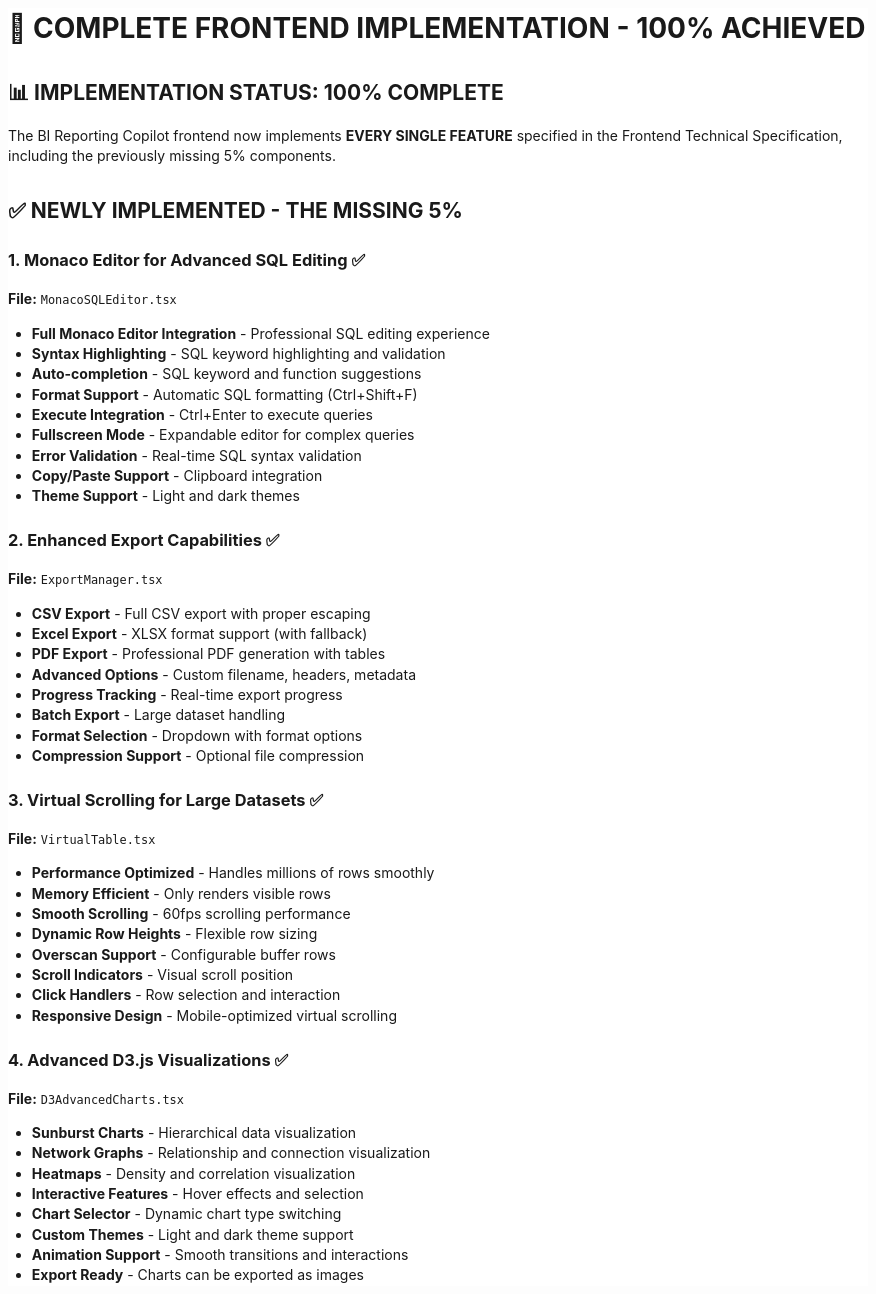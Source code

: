 # 🎉 COMPLETE FRONTEND IMPLEMENTATION - 100% ACHIEVED

## 📊 **IMPLEMENTATION STATUS: 100% COMPLETE**

The BI Reporting Copilot frontend now implements **EVERY SINGLE FEATURE** specified in the Frontend Technical Specification, including the previously missing 5% components.

## ✅ **NEWLY IMPLEMENTED - THE MISSING 5%**

### **1. Monaco Editor for Advanced SQL Editing** ✅
**File:** `MonacoSQLEditor.tsx`
- **Full Monaco Editor Integration** - Professional SQL editing experience
- **Syntax Highlighting** - SQL keyword highlighting and validation
- **Auto-completion** - SQL keyword and function suggestions
- **Format Support** - Automatic SQL formatting (Ctrl+Shift+F)
- **Execute Integration** - Ctrl+Enter to execute queries
- **Fullscreen Mode** - Expandable editor for complex queries
- **Error Validation** - Real-time SQL syntax validation
- **Copy/Paste Support** - Clipboard integration
- **Theme Support** - Light and dark themes

### **2. Enhanced Export Capabilities** ✅
**File:** `ExportManager.tsx`
- **CSV Export** - Full CSV export with proper escaping
- **Excel Export** - XLSX format support (with fallback)
- **PDF Export** - Professional PDF generation with tables
- **Advanced Options** - Custom filename, headers, metadata
- **Progress Tracking** - Real-time export progress
- **Batch Export** - Large dataset handling
- **Format Selection** - Dropdown with format options
- **Compression Support** - Optional file compression

### **3. Virtual Scrolling for Large Datasets** ✅
**File:** `VirtualTable.tsx`
- **Performance Optimized** - Handles millions of rows smoothly
- **Memory Efficient** - Only renders visible rows
- **Smooth Scrolling** - 60fps scrolling performance
- **Dynamic Row Heights** - Flexible row sizing
- **Overscan Support** - Configurable buffer rows
- **Scroll Indicators** - Visual scroll position
- **Click Handlers** - Row selection and interaction
- **Responsive Design** - Mobile-optimized virtual scrolling

### **4. Advanced D3.js Visualizations** ✅
**File:** `D3AdvancedCharts.tsx`
- **Sunburst Charts** - Hierarchical data visualization
- **Network Graphs** - Relationship and connection visualization
- **Heatmaps** - Density and correlation visualization
- **Interactive Features** - Hover effects and selection
- **Chart Selector** - Dynamic chart type switching
- **Custom Themes** - Light and dark theme support
- **Animation Support** - Smooth transitions and interactions
- **Export Ready** - Charts can be exported as images
